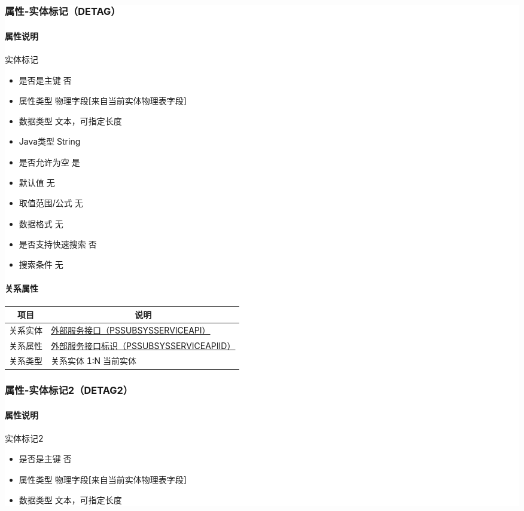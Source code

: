 ### 属性-实体标记（DETAG）
#### 属性说明
实体标记

- 是否是主键
否

- 属性类型
物理字段[来自当前实体物理表字段]

- 数据类型
文本，可指定长度

- Java类型
String

- 是否允许为空
是

- 默认值
无

- 取值范围/公式
无

- 数据格式
无

- 是否支持快速搜索
否

- 搜索条件
无

#### 关系属性
| 项目 | 说明 |
| ---- | ---- |
| 关系实体 | [外部服务接口（PSSUBSYSSERVICEAPI）](../ibizsysmodel/PSSubSysServiceAPI) |
| 关系属性 | [外部服务接口标识（PSSUBSYSSERVICEAPIID）](../ibizsysmodel/PSSubSysServiceAPI/#属性-外部服务接口标识（PSSUBSYSSERVICEAPIID）) |
| 关系类型 | 关系实体 1:N 当前实体 |

### 属性-实体标记2（DETAG2）
#### 属性说明
实体标记2

- 是否是主键
否

- 属性类型
物理字段[来自当前实体物理表字段]

- 数据类型
文本，可指定长度
